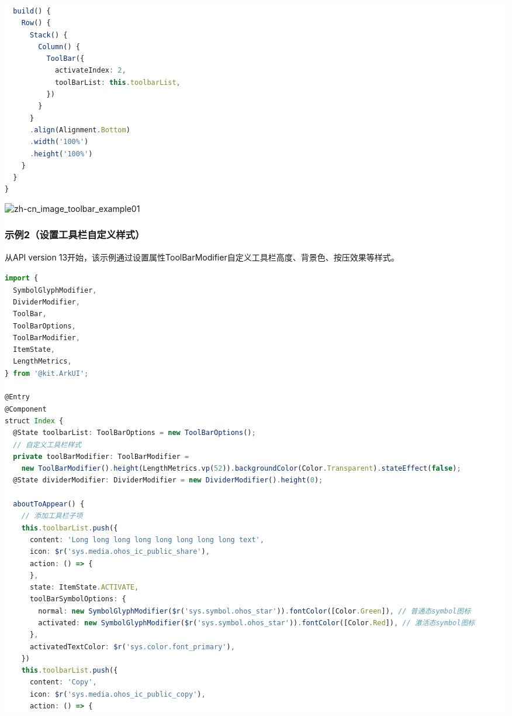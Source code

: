```ts
  build() {
    Row() {
      Stack() {
        Column() {
          ToolBar({
            activateIndex: 2,
            toolBarList: this.toolbarList,
          })
        }
      }
      .align(Alignment.Bottom)
      .width('100%')
      .height('100%')
    }
  }
}
```

![zh-cn_image_toolbar_example01](figures/zh-cn_image_toolbar_example01.png)

### 示例2（设置工具栏自定义样式）
从API version 13开始，该示例通过设置属性ToolBarModifier自定义工具栏高度、背景色、按压效果等样式。
```ts
import {
  SymbolGlyphModifier,
  DividerModifier,
  ToolBar,
  ToolBarOptions,
  ToolBarModifier,
  ItemState,
  LengthMetrics,
} from '@kit.ArkUI';

@Entry
@Component
struct Index {
  @State toolbarList: ToolBarOptions = new ToolBarOptions();
  // 自定义工具栏样式
  private toolBarModifier: ToolBarModifier =
    new ToolBarModifier().height(LengthMetrics.vp(52)).backgroundColor(Color.Transparent).stateEffect(false);
  @State dividerModifier: DividerModifier = new DividerModifier().height(0);

  aboutToAppear() {
    // 添加工具栏子项
    this.toolbarList.push({
      content: 'Long long long long long long long long text',
      icon: $r('sys.media.ohos_ic_public_share'),
      action: () => {
      },
      state: ItemState.ACTIVATE,
      toolBarSymbolOptions: {
        normal: new SymbolGlyphModifier($r('sys.symbol.ohos_star')).fontColor([Color.Green]), // 普通态symbol图标
        activated: new SymbolGlyphModifier($r('sys.symbol.ohos_star')).fontColor([Color.Red]), // 激活态symbol图标
      },
      activatedTextColor: $r('sys.color.font_primary'),
    })
    this.toolbarList.push({
      content: 'Copy',
      icon: $r('sys.media.ohos_ic_public_copy'),
      action: () => {
```